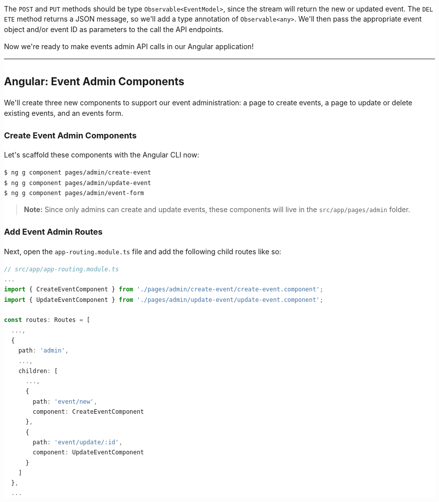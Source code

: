 The `POST` and `PUT` methods should be type `Observable<EventModel>`, since the stream will return the new or updated event. The `DELETE` method returns a JSON message, so we'll add a type annotation of `Observable<any>`. We'll then pass the appropriate event object and/or event ID as parameters to the call the API endpoints.

Now we're ready to make events admin API calls in our Angular application!

---

## <span id="angular-event-admin-pages"></span>Angular: Event Admin Components

We'll create three new components to support our event administration: a page to create events, a page to update or delete existing events, and an events form.

### Create Event Admin Components

Let's scaffold these components with the Angular CLI now:

```bash
$ ng g component pages/admin/create-event
$ ng g component pages/admin/update-event
$ ng g component pages/admin/event-form
```

> **Note:** Since only admins can create and update events, these components will live in the `src/app/pages/admin` folder.

### Add Event Admin Routes

Next, open the `app-routing.module.ts` file and add the following child routes like so:

```typescript
// src/app/app-routing.module.ts
...
import { CreateEventComponent } from './pages/admin/create-event/create-event.component';
import { UpdateEventComponent } from './pages/admin/update-event/update-event.component';

const routes: Routes = [
  ...,
  {
    path: 'admin',
    ...,
    children: [
      ...,
      {
        path: 'event/new',
        component: CreateEventComponent
      },
      {
        path: 'event/update/:id',
        component: UpdateEventComponent
      }
    ]
  },
  ...
```
